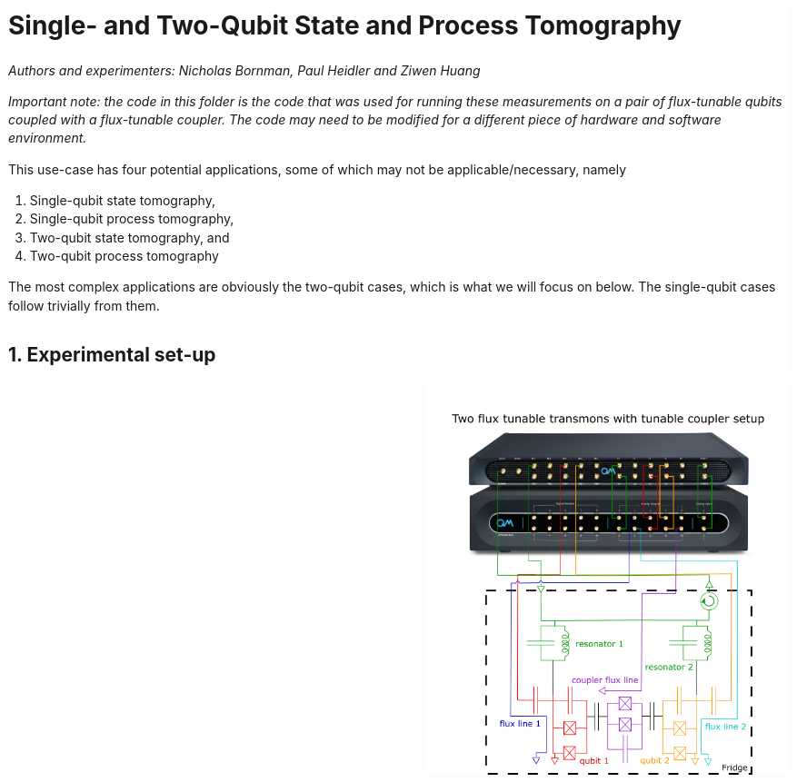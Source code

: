 # Single- and Two-Qubit State and Process Tomography

_Authors and experimenters: Nicholas Bornman, Paul Heidler and Ziwen Huang_

*Important note: the code in this folder is the code that was used for running these measurements on a pair of flux-tunable*
*qubits coupled with a flux-tunable coupler. The code may need to be modified for a different piece of hardware*
*and software environment.*

This use-case has four potential applications, some of which may not be applicable/necessary, namely
1. Single-qubit state tomography,
2. Single-qubit process tomography,
3. Two-qubit state tomography, and
4. Two-qubit process tomography

The most complex applications are obviously the two-qubit cases, which is what we will focus on below.
The single-qubit cases follow trivially from them.

## 1. Experimental set-up

<img align="right" src="setup.png" alt="setup" width="400"/>
